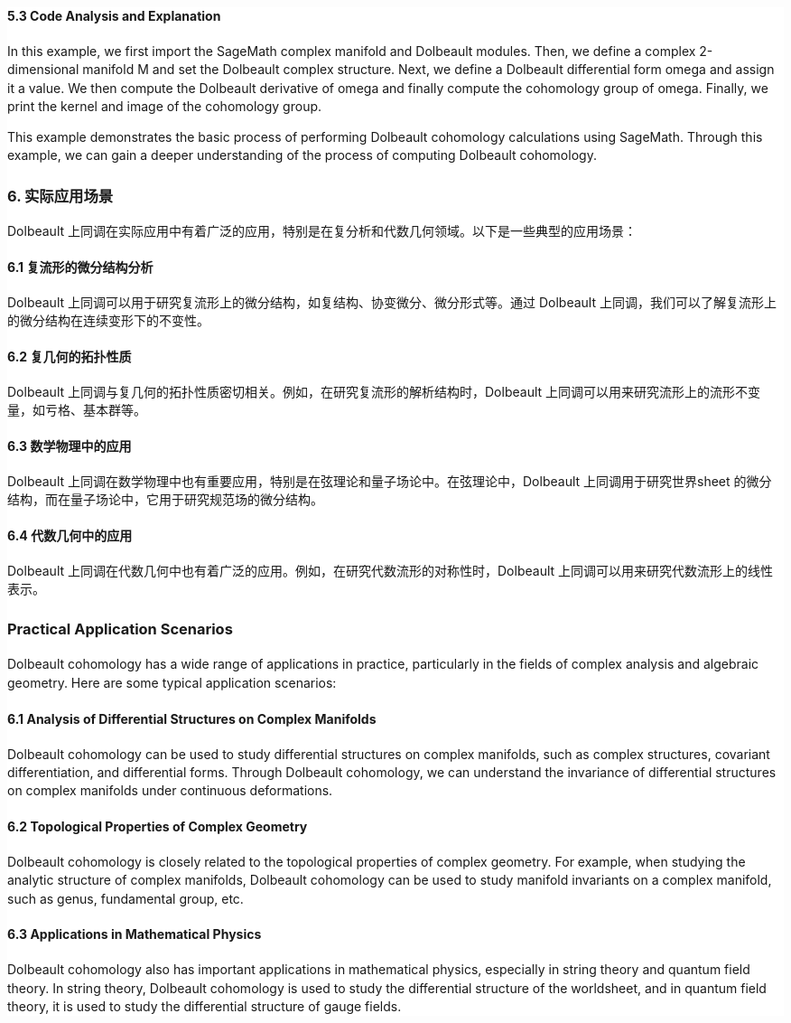 #### 5.3 Code Analysis and Explanation

In this example, we first import the SageMath complex manifold and Dolbeault modules. Then, we define a complex 2-dimensional manifold M and set the Dolbeault complex structure. Next, we define a Dolbeault differential form omega and assign it a value. We then compute the Dolbeault derivative of omega and finally compute the cohomology group of omega. Finally, we print the kernel and image of the cohomology group.

This example demonstrates the basic process of performing Dolbeault cohomology calculations using SageMath. Through this example, we can gain a deeper understanding of the process of computing Dolbeault cohomology.

### 6. 实际应用场景

Dolbeault 上同调在实际应用中有着广泛的应用，特别是在复分析和代数几何领域。以下是一些典型的应用场景：

#### 6.1 复流形的微分结构分析

Dolbeault 上同调可以用于研究复流形上的微分结构，如复结构、协变微分、微分形式等。通过 Dolbeault 上同调，我们可以了解复流形上的微分结构在连续变形下的不变性。

#### 6.2 复几何的拓扑性质

Dolbeault 上同调与复几何的拓扑性质密切相关。例如，在研究复流形的解析结构时，Dolbeault 上同调可以用来研究流形上的流形不变量，如亏格、基本群等。

#### 6.3 数学物理中的应用

Dolbeault 上同调在数学物理中也有重要应用，特别是在弦理论和量子场论中。在弦理论中，Dolbeault 上同调用于研究世界sheet 的微分结构，而在量子场论中，它用于研究规范场的微分结构。

#### 6.4 代数几何中的应用

Dolbeault 上同调在代数几何中也有着广泛的应用。例如，在研究代数流形的对称性时，Dolbeault 上同调可以用来研究代数流形上的线性表示。

### Practical Application Scenarios

Dolbeault cohomology has a wide range of applications in practice, particularly in the fields of complex analysis and algebraic geometry. Here are some typical application scenarios:

#### 6.1 Analysis of Differential Structures on Complex Manifolds

Dolbeault cohomology can be used to study differential structures on complex manifolds, such as complex structures, covariant differentiation, and differential forms. Through Dolbeault cohomology, we can understand the invariance of differential structures on complex manifolds under continuous deformations.

#### 6.2 Topological Properties of Complex Geometry

Dolbeault cohomology is closely related to the topological properties of complex geometry. For example, when studying the analytic structure of complex manifolds, Dolbeault cohomology can be used to study manifold invariants on a complex manifold, such as genus, fundamental group, etc.

#### 6.3 Applications in Mathematical Physics

Dolbeault cohomology also has important applications in mathematical physics, especially in string theory and quantum field theory. In string theory, Dolbeault cohomology is used to study the differential structure of the worldsheet, and in quantum field theory, it is used to study the differential structure of gauge fields.
